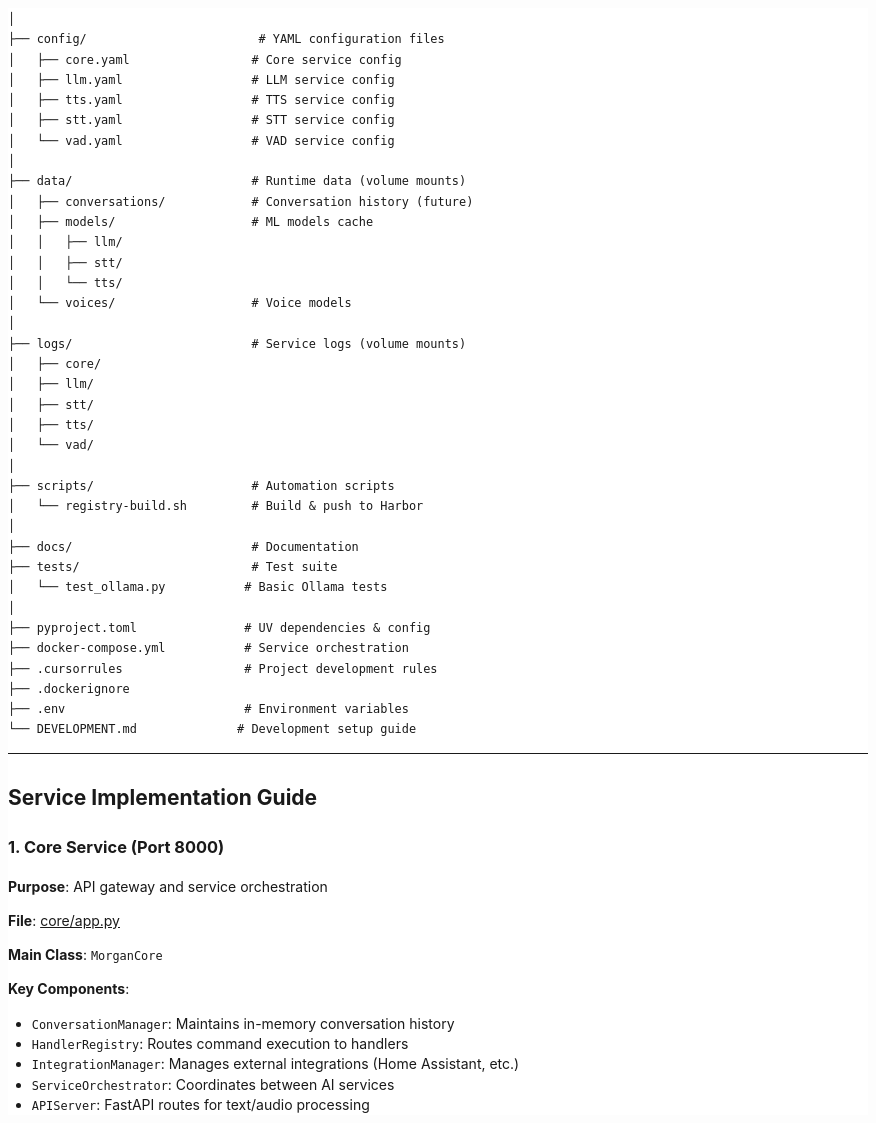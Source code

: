 ```
│
├── config/                        # YAML configuration files
│   ├── core.yaml                 # Core service config
│   ├── llm.yaml                  # LLM service config
│   ├── tts.yaml                  # TTS service config
│   ├── stt.yaml                  # STT service config
│   └── vad.yaml                  # VAD service config
│
├── data/                         # Runtime data (volume mounts)
│   ├── conversations/            # Conversation history (future)
│   ├── models/                   # ML models cache
│   │   ├── llm/
│   │   ├── stt/
│   │   └── tts/
│   └── voices/                   # Voice models
│
├── logs/                         # Service logs (volume mounts)
│   ├── core/
│   ├── llm/
│   ├── stt/
│   ├── tts/
│   └── vad/
│
├── scripts/                      # Automation scripts
│   └── registry-build.sh         # Build & push to Harbor
│
├── docs/                         # Documentation
├── tests/                        # Test suite
│   └── test_ollama.py           # Basic Ollama tests
│
├── pyproject.toml               # UV dependencies & config
├── docker-compose.yml           # Service orchestration
├── .cursorrules                 # Project development rules
├── .dockerignore
├── .env                         # Environment variables
└── DEVELOPMENT.md              # Development setup guide
```

---

## Service Implementation Guide

### 1. Core Service (Port 8000)

**Purpose**: API gateway and service orchestration

**File**: [core/app.py](core/app.py)

**Main Class**: `MorganCore`

**Key Components**:
- `ConversationManager`: Maintains in-memory conversation history
- `HandlerRegistry`: Routes command execution to handlers
- `IntegrationManager`: Manages external integrations (Home Assistant, etc.)
- `ServiceOrchestrator`: Coordinates between AI services
- `APIServer`: FastAPI routes for text/audio processing
